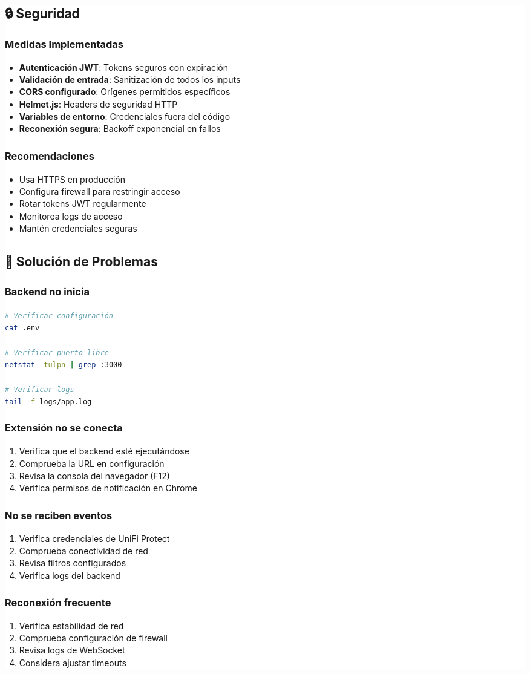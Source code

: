 ## 🔒 Seguridad

### Medidas Implementadas

- **Autenticación JWT**: Tokens seguros con expiración
- **Validación de entrada**: Sanitización de todos los inputs
- **CORS configurado**: Orígenes permitidos específicos
- **Helmet.js**: Headers de seguridad HTTP
- **Variables de entorno**: Credenciales fuera del código
- **Reconexión segura**: Backoff exponencial en fallos

### Recomendaciones

- Usa HTTPS en producción
- Configura firewall para restringir acceso
- Rotar tokens JWT regularmente
- Monitorea logs de acceso
- Mantén credenciales seguras

## 🐛 Solución de Problemas

### Backend no inicia

```bash
# Verificar configuración
cat .env

# Verificar puerto libre
netstat -tulpn | grep :3000

# Verificar logs
tail -f logs/app.log
```

### Extensión no se conecta

1. Verifica que el backend esté ejecutándose
2. Comprueba la URL en configuración
3. Revisa la consola del navegador (F12)
4. Verifica permisos de notificación en Chrome

### No se reciben eventos

1. Verifica credenciales de UniFi Protect
2. Comprueba conectividad de red
3. Revisa filtros configurados
4. Verifica logs del backend

### Reconexión frecuente

1. Verifica estabilidad de red
2. Comprueba configuración de firewall
3. Revisa logs de WebSocket
4. Considera ajustar timeouts
